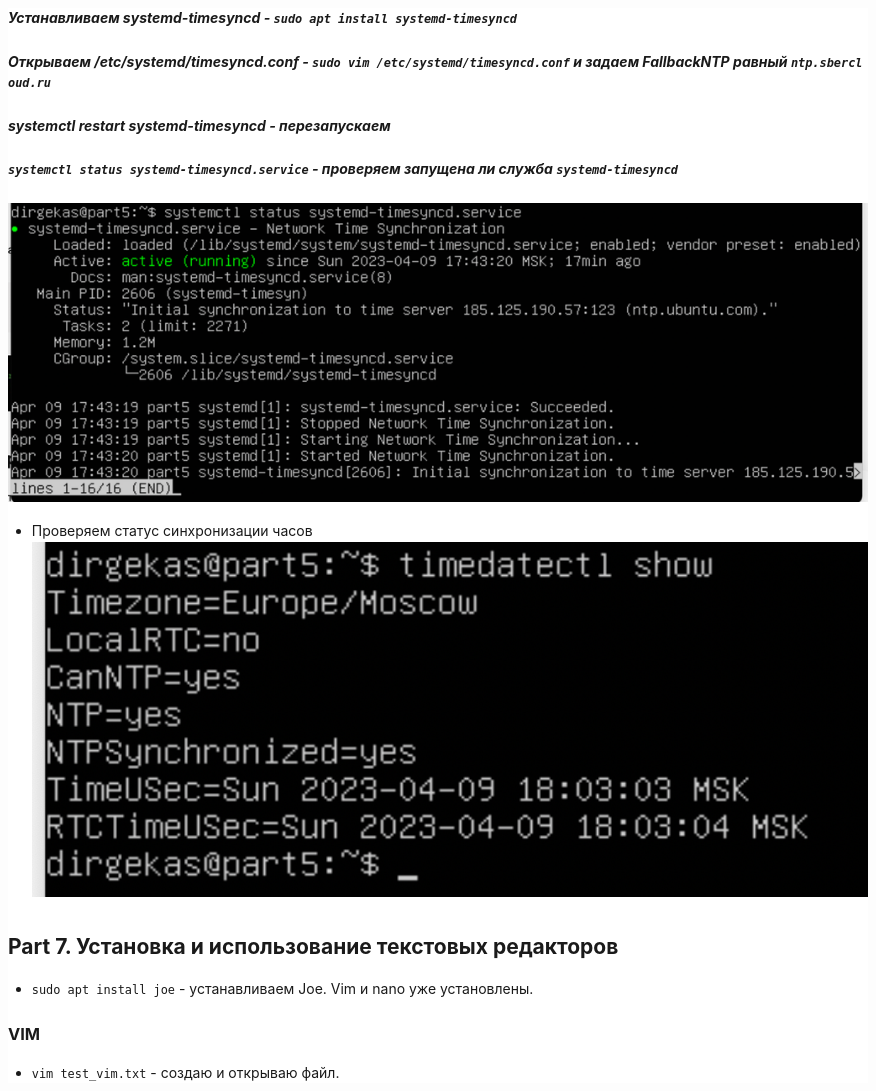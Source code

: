 ##### Устанавливаем systemd-timesyncd - `sudo apt install systemd-timesyncd`
##### Открываем /etc/systemd/timesyncd.conf - `sudo vim /etc/systemd/timesyncd.conf` и задаем FallbackNTP равный `ntp.sbercloud.ru`
##### systemctl restart systemd-timesyncd - перезапускаем
##### `systemctl status systemd-timesyncd.service` - проверяем запущена ли служба `systemd-timesyncd`
![linux](images/6/2.png)
- Проверяем статус синхронизации часов
![linux](images/6/3.png)

## Part 7. Установка и использование текстовых редакторов

- `sudo apt install joe` - устанавливаем Joe. Vim и nano уже установлены.
### VIM
- `vim test_vim.txt` - создаю и открываю файл.